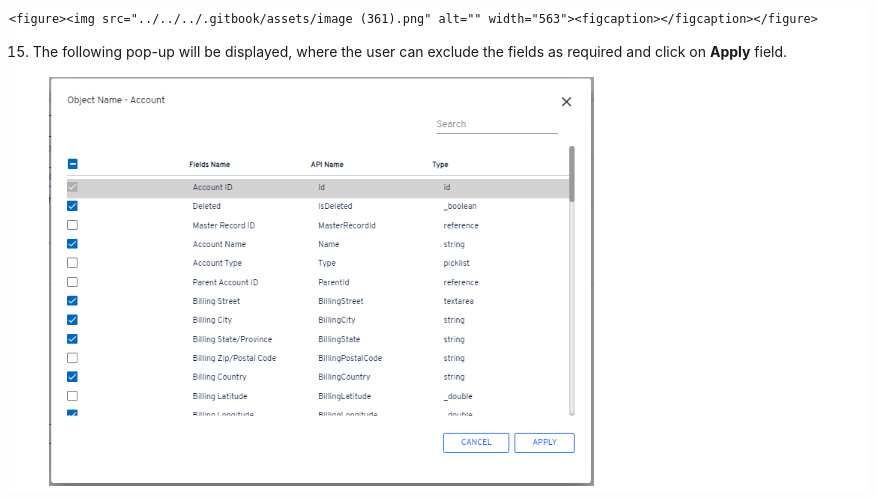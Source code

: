     <figure><img src="../../../.gitbook/assets/image (361).png" alt="" width="563"><figcaption></figcaption></figure>
15. The following pop-up will be displayed, where the user can exclude the fields as required and click on **Apply** field.

<figure><img src="../../../.gitbook/assets/image (362).png" alt="" width="545"><figcaption></figcaption></figure>
